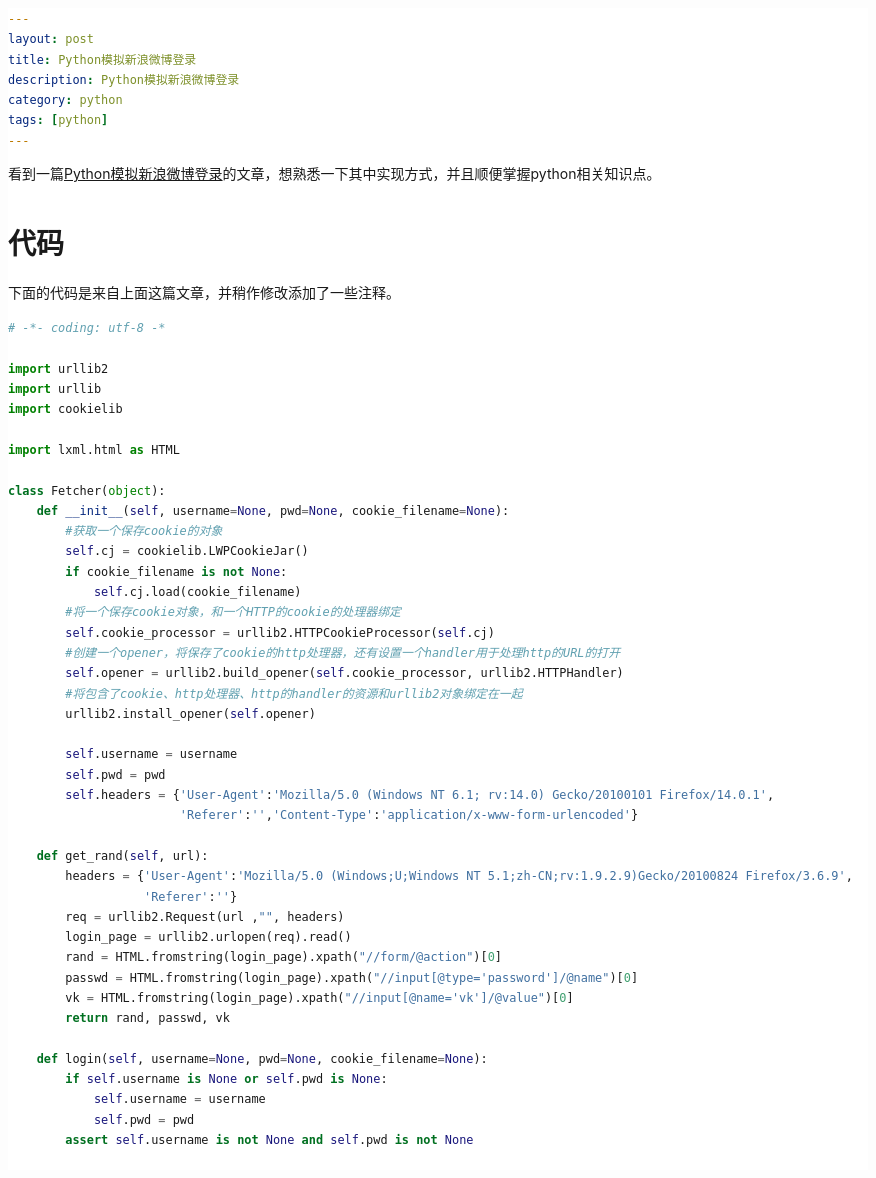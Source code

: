 ```yaml
---
layout: post
title: Python模拟新浪微博登录
description: Python模拟新浪微博登录
category: python
tags: [python]
---
```


看到一篇[Python模拟新浪微博登录](http://qinxuye.me/article/simulate-weibo-login-in-python/)的文章，想熟悉一下其中实现方式，并且顺便掌握python相关知识点。


# 代码

下面的代码是来自上面这篇文章，并稍作修改添加了一些注释。

```python
# -*- coding: utf-8 -*

import urllib2
import urllib
import cookielib
 
import lxml.html as HTML
 
class Fetcher(object):
    def __init__(self, username=None, pwd=None, cookie_filename=None):
		#获取一个保存cookie的对象
        self.cj = cookielib.LWPCookieJar()
        if cookie_filename is not None:
            self.cj.load(cookie_filename)
		#将一个保存cookie对象，和一个HTTP的cookie的处理器绑定
        self.cookie_processor = urllib2.HTTPCookieProcessor(self.cj)
		#创建一个opener，将保存了cookie的http处理器，还有设置一个handler用于处理http的URL的打开
        self.opener = urllib2.build_opener(self.cookie_processor, urllib2.HTTPHandler)
		#将包含了cookie、http处理器、http的handler的资源和urllib2对象绑定在一起
        urllib2.install_opener(self.opener)
         
        self.username = username
        self.pwd = pwd
        self.headers = {'User-Agent':'Mozilla/5.0 (Windows NT 6.1; rv:14.0) Gecko/20100101 Firefox/14.0.1',
                        'Referer':'','Content-Type':'application/x-www-form-urlencoded'}
     
    def get_rand(self, url):
        headers = {'User-Agent':'Mozilla/5.0 (Windows;U;Windows NT 5.1;zh-CN;rv:1.9.2.9)Gecko/20100824 Firefox/3.6.9',
                   'Referer':''}
        req = urllib2.Request(url ,"", headers)
        login_page = urllib2.urlopen(req).read()
        rand = HTML.fromstring(login_page).xpath("//form/@action")[0]
        passwd = HTML.fromstring(login_page).xpath("//input[@type='password']/@name")[0]
        vk = HTML.fromstring(login_page).xpath("//input[@name='vk']/@value")[0]
        return rand, passwd, vk
     
    def login(self, username=None, pwd=None, cookie_filename=None):
        if self.username is None or self.pwd is None:
            self.username = username
            self.pwd = pwd
        assert self.username is not None and self.pwd is not None
         
```